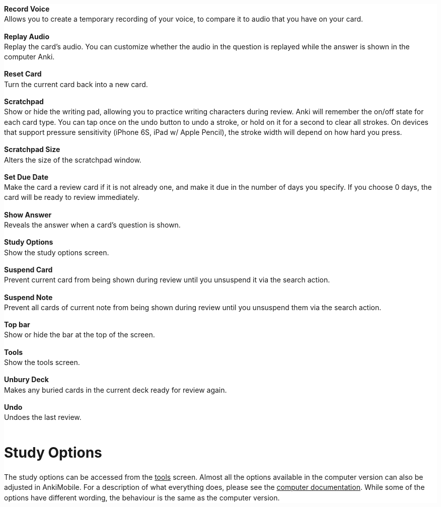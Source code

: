 **Record Voice**  
Allows you to create a temporary recording of your voice, to compare it
to audio that you have on your card.

**Replay Audio**  
Replay the card’s audio. You can customize whether the audio in the
question is replayed while the answer is shown in the computer Anki.

**Reset Card**  
Turn the current card back into a new card.

**Scratchpad**  
Show or hide the writing pad, allowing you to practice writing
characters during review. Anki will remember the on/off state for each
card type. You can tap once on the undo button to undo a stroke, or hold
on it for a second to clear all strokes. On devices that support
pressure sensitivity (iPhone 6S, iPad w/ Apple Pencil), the stroke width
will depend on how hard you press.

**Scratchpad Size**  
Alters the size of the scratchpad window.

**Set Due Date**  
Make the card a review card if it is not already one, and make it due in
the number of days you specify. If you choose 0 days, the card will be
ready to review immediately.

**Show Answer**  
Reveals the answer when a card’s question is shown.

**Study Options**  
Show the study options screen.

**Suspend Card**  
Prevent current card from being shown during review until you unsuspend
it via the search action.

**Suspend Note**  
Prevent all cards of current note from being shown during review until
you unsuspend them via the search action.

**Top bar**  
Show or hide the bar at the top of the screen.

**Tools**  
Show the tools screen.

**Unbury Deck**  
Makes any buried cards in the current deck ready for review again.

**Undo**  
Undoes the last review.

Study Options
=============

The study options can be accessed from the [tools](#the-tools-screen) screen.
Almost all the options available in the computer version can also be
adjusted in AnkiMobile. For a description of what everything does,
please see the [computer
documentation](https://apps.ankiweb.net/docs/manual.html#deckoptions).
While some of the options have different wording, the behaviour is the
same as the computer version.
